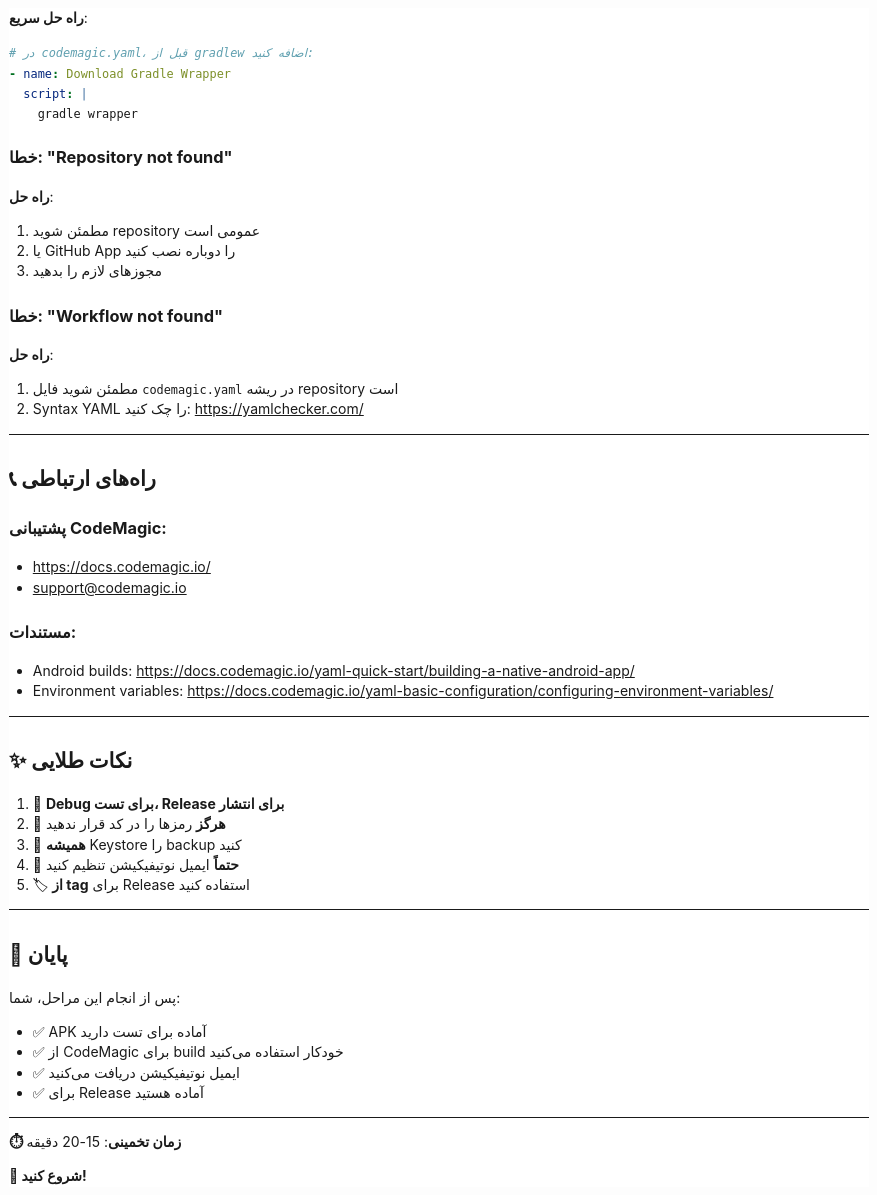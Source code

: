 **راه حل سریع**:
```yaml
# در codemagic.yaml، قبل از gradlew اضافه کنید:
- name: Download Gradle Wrapper
  script: |
    gradle wrapper
```

### خطا: "Repository not found"
**راه حل**:
1. مطمئن شوید repository عمومی است
2. یا GitHub App را دوباره نصب کنید
3. مجوزهای لازم را بدهید

### خطا: "Workflow not found"
**راه حل**:
1. مطمئن شوید فایل `codemagic.yaml` در ریشه repository است
2. Syntax YAML را چک کنید: https://yamlchecker.com/

---

## 📞 راه‌های ارتباطی

### پشتیبانی CodeMagic:
- https://docs.codemagic.io/
- support@codemagic.io

### مستندات:
- Android builds: https://docs.codemagic.io/yaml-quick-start/building-a-native-android-app/
- Environment variables: https://docs.codemagic.io/yaml-basic-configuration/configuring-environment-variables/

---

## ✨ نکات طلایی

1. 🎯 **Debug برای تست، Release برای انتشار**
2. 🔐 **هرگز** رمزها را در کد قرار ندهید
3. 💾 **همیشه** Keystore را backup کنید
4. 📧 **حتماً** ایمیل نوتیفیکیشن تنظیم کنید
5. 🏷️ **از tag** برای Release استفاده کنید

---

## 🎉 پایان

پس از انجام این مراحل، شما:
- ✅ APK آماده برای تست دارید
- ✅ از CodeMagic برای build خودکار استفاده می‌کنید
- ✅ ایمیل نوتیفیکیشن دریافت می‌کنید
- ✅ برای Release آماده هستید

---

**⏱️ زمان تخمینی**: 15-20 دقیقه

**🚀 شروع کنید!**
